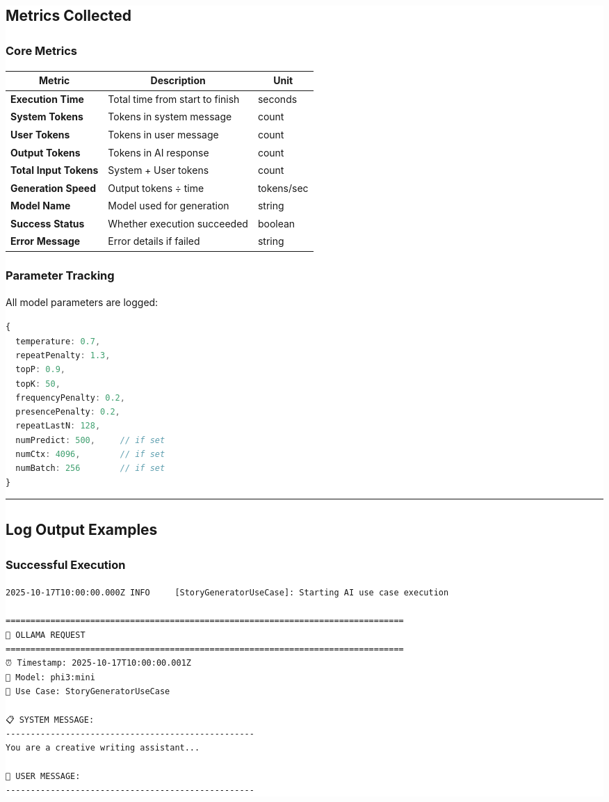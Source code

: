 
## Metrics Collected

### Core Metrics

| Metric | Description | Unit |
|--------|-------------|------|
| **Execution Time** | Total time from start to finish | seconds |
| **System Tokens** | Tokens in system message | count |
| **User Tokens** | Tokens in user message | count |
| **Output Tokens** | Tokens in AI response | count |
| **Total Input Tokens** | System + User tokens | count |
| **Generation Speed** | Output tokens ÷ time | tokens/sec |
| **Model Name** | Model used for generation | string |
| **Success Status** | Whether execution succeeded | boolean |
| **Error Message** | Error details if failed | string |

### Parameter Tracking

All model parameters are logged:

```typescript
{
  temperature: 0.7,
  repeatPenalty: 1.3,
  topP: 0.9,
  topK: 50,
  frequencyPenalty: 0.2,
  presencePenalty: 0.2,
  repeatLastN: 128,
  numPredict: 500,     // if set
  numCtx: 4096,        // if set
  numBatch: 256        // if set
}
```

---

## Log Output Examples

### Successful Execution

```
2025-10-17T10:00:00.000Z INFO     [StoryGeneratorUseCase]: Starting AI use case execution

================================================================================
🚀 OLLAMA REQUEST
================================================================================
⏰ Timestamp: 2025-10-17T10:00:00.001Z
🤖 Model: phi3:mini
📁 Use Case: StoryGeneratorUseCase

📋 SYSTEM MESSAGE:
--------------------------------------------------
You are a creative writing assistant...

👤 USER MESSAGE:
--------------------------------------------------
```